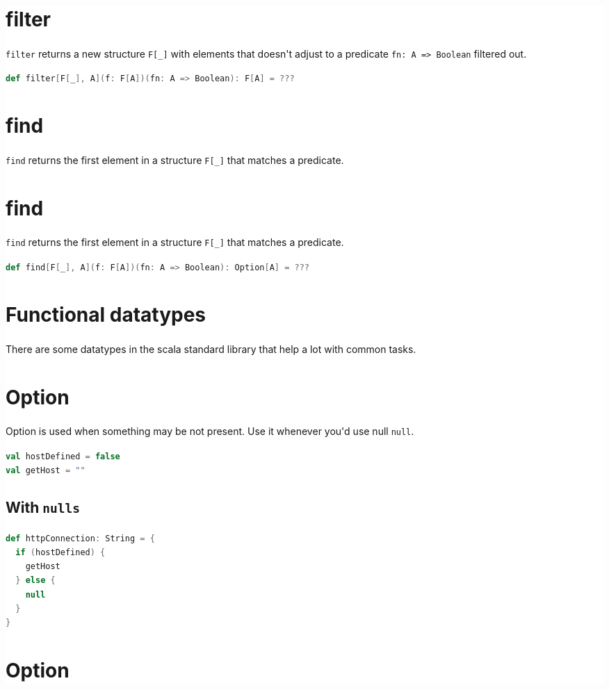 # filter

`filter` returns a new structure `F[_]` with elements that doesn't adjust to a
predicate `fn: A => Boolean` filtered out.

```scala mdoc:silent
def filter[F[_], A](f: F[A])(fn: A => Boolean): F[A] = ???
```

# find

`find` returns the first element in a structure `F[_]` that matches a predicate.

# find

`find` returns the first element in a structure `F[_]` that matches a predicate.

```scala mdoc:silent
def find[F[_], A](f: F[A])(fn: A => Boolean): Option[A] = ???
```

# Functional datatypes

There are some datatypes in the scala standard library that help a lot
with common tasks.

# Option

Option is used when something may be not present. Use it whenever you'd use null `null`.

```scala mdoc:invisible
val hostDefined = false
val getHost = ""
```

## With `nulls`

```scala mdoc:silent
def httpConnection: String = {
  if (hostDefined) {
    getHost
  } else {
    null
  }
}
```

# Option
